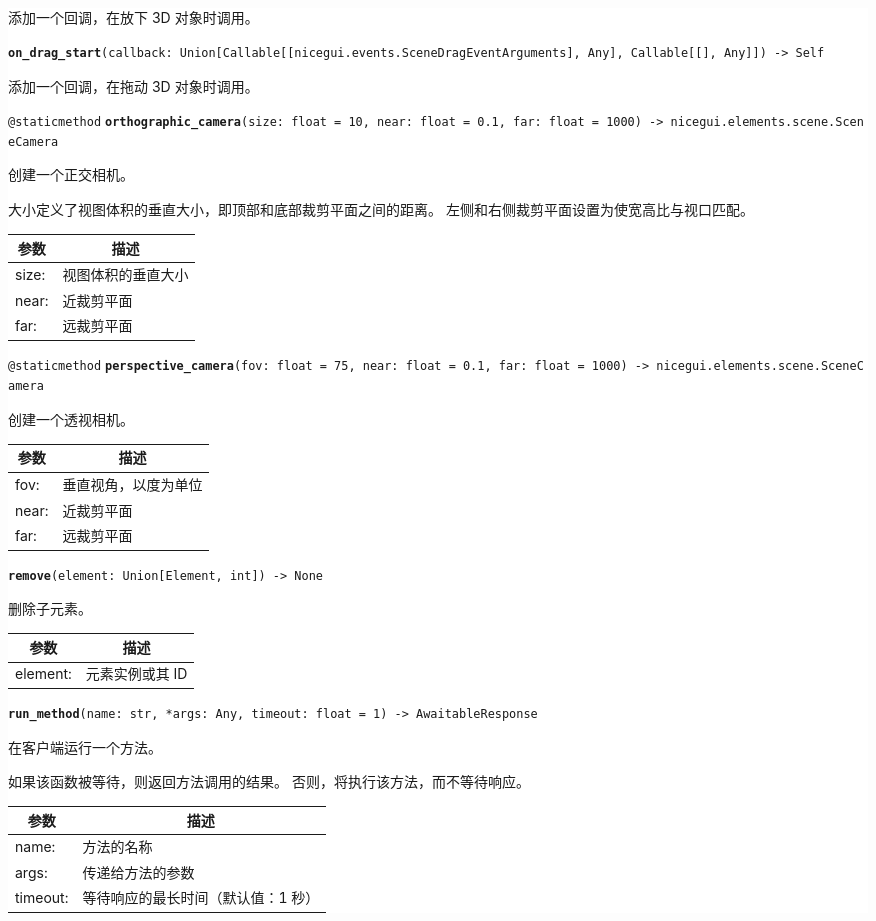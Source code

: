 添加一个回调，在放下 3D 对象时调用。

**`on_drag_start`**`(callback: Union[Callable[[nicegui.events.SceneDragEventArguments], Any], Callable[[], Any]]) -> Self`

添加一个回调，在拖动 3D 对象时调用。

`@staticmethod`
**`orthographic_camera`**`(size: float = 10, near: float = 0.1, far: float = 1000) -> nicegui.elements.scene.SceneCamera`

创建一个正交相机。

大小定义了视图体积的垂直大小，即顶部和底部裁剪平面之间的距离。
左侧和右侧裁剪平面设置为使宽高比与视口匹配。

|  参数 | 描述 |
| --- | --- |
| size: | 视图体积的垂直大小 |
| near: | 近裁剪平面 |
| far: | 远裁剪平面 |

`@staticmethod`
**`perspective_camera`**`(fov: float = 75, near: float = 0.1, far: float = 1000) -> nicegui.elements.scene.SceneCamera`

创建一个透视相机。

|  参数 | 描述 |
| --- | --- |
| fov: | 垂直视角，以度为单位 |
| near: | 近裁剪平面 |
| far: | 远裁剪平面 |

**`remove`**`(element: Union[Element, int]) -> None`

删除子元素。

|  参数 | 描述 |
| --- | --- |
| element: | 元素实例或其 ID |

**`run_method`**`(name: str, *args: Any, timeout: float = 1) -> AwaitableResponse`

在客户端运行一个方法。

如果该函数被等待，则返回方法调用的结果。
否则，将执行该方法，而不等待响应。

|  参数 | 描述 |
| --- | --- |
| name: | 方法的名称 |
| args: | 传递给方法的参数 |
| timeout: | 等待响应的最长时间（默认值：1 秒） |
